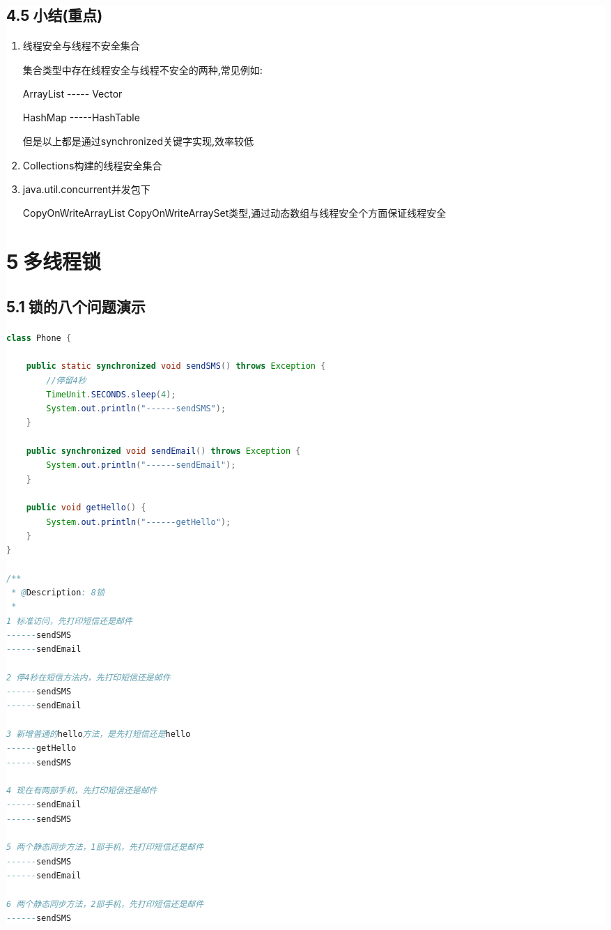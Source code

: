## 4.5 小结(重点)

1. 线程安全与线程不安全集合

   集合类型中存在线程安全与线程不安全的两种,常见例如:

   ArrayList ----- Vector

   HashMap -----HashTable

   但是以上都是通过synchronized关键字实现,效率较低

2. Collections构建的线程安全集合

3. java.util.concurrent并发包下

   CopyOnWriteArrayList CopyOnWriteArraySet类型,通过动态数组与线程安全个方面保证线程安全

# 5 多线程锁

## 5.1 锁的八个问题演示

```java
class Phone {

    public static synchronized void sendSMS() throws Exception {
        //停留4秒
        TimeUnit.SECONDS.sleep(4);
        System.out.println("------sendSMS");
    }

    public synchronized void sendEmail() throws Exception {
        System.out.println("------sendEmail");
    }

    public void getHello() {
        System.out.println("------getHello");
    }
}

/**
 * @Description: 8锁
 *
1 标准访问，先打印短信还是邮件
------sendSMS
------sendEmail

2 停4秒在短信方法内，先打印短信还是邮件
------sendSMS
------sendEmail

3 新增普通的hello方法，是先打短信还是hello
------getHello
------sendSMS

4 现在有两部手机，先打印短信还是邮件
------sendEmail
------sendSMS

5 两个静态同步方法，1部手机，先打印短信还是邮件
------sendSMS
------sendEmail

6 两个静态同步方法，2部手机，先打印短信还是邮件
------sendSMS
```